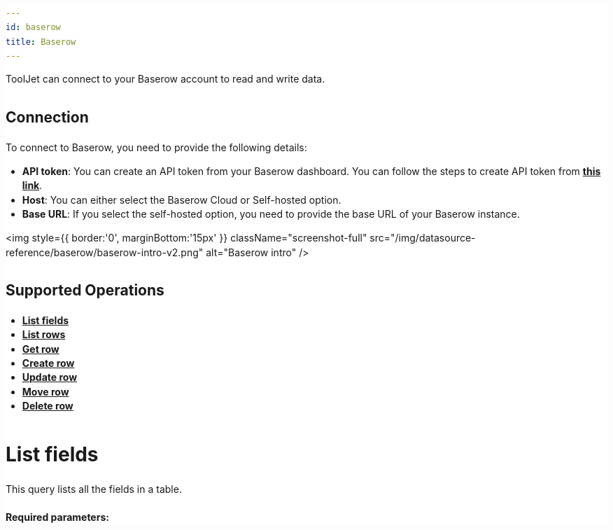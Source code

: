 ```yaml
---
id: baserow
title: Baserow
---
```


<div >

ToolJet can connect to your Baserow account to read and write data.

</div>

<div>

## Connection

To connect to Baserow, you need to provide the following details:

- **API token**: You can create an API token from your Baserow dashboard. You can follow the steps to create API token from **[this link](https://baserow.io/user-docs/personal-api-tokens)**.
- **Host**: You can either select the Baserow Cloud or Self-hosted option.
- **Base URL**: If you select the self-hosted option, you need to provide the base URL of your Baserow instance.

<div style={{textAlign: 'center'}}>

<img style={{ border:'0', marginBottom:'15px' }} className="screenshot-full" src="/img/datasource-reference/baserow/baserow-intro-v2.png" alt="Baserow intro" />

</div>

</div>

<div>

## Supported Operations

- **[List fields](#list-fields)**
- **[List rows](#list-rows)**
- **[Get row](#get-row)**
- **[Create row](#create-row)**
- **[Update row](#update-row)**
- **[Move row](#move-row)**
- **[Delete row](#delete-row)**

</div>

<div>

##
# List fields

This query lists all the fields in a table.

#### Required parameters:
